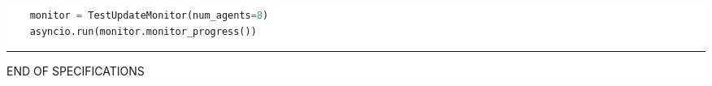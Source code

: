 ```python
    monitor = TestUpdateMonitor(num_agents=8)
    asyncio.run(monitor.monitor_progress())
```

---

END OF SPECIFICATIONS